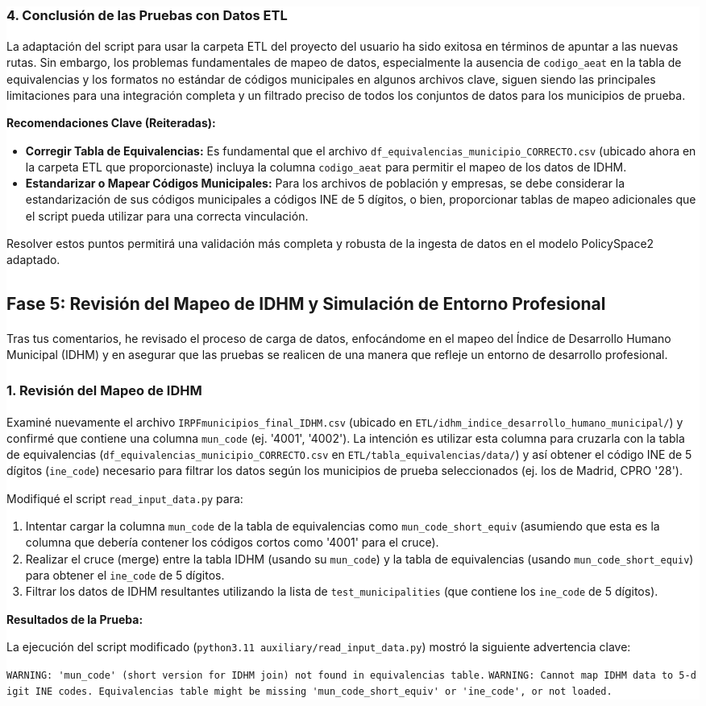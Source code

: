 ### 4. Conclusión de las Pruebas con Datos ETL

La adaptación del script para usar la carpeta ETL del proyecto del usuario ha sido exitosa en términos de apuntar a las nuevas rutas. Sin embargo, los problemas fundamentales de mapeo de datos, especialmente la ausencia de `codigo_aeat` en la tabla de equivalencias y los formatos no estándar de códigos municipales en algunos archivos clave, siguen siendo las principales limitaciones para una integración completa y un filtrado preciso de todos los conjuntos de datos para los municipios de prueba.

**Recomendaciones Clave (Reiteradas):**

*   **Corregir Tabla de Equivalencias:** Es fundamental que el archivo `df_equivalencias_municipio_CORRECTO.csv` (ubicado ahora en la carpeta ETL que proporcionaste) incluya la columna `codigo_aeat` para permitir el mapeo de los datos de IDHM.
*   **Estandarizar o Mapear Códigos Municipales:** Para los archivos de población y empresas, se debe considerar la estandarización de sus códigos municipales a códigos INE de 5 dígitos, o bien, proporcionar tablas de mapeo adicionales que el script pueda utilizar para una correcta vinculación.

Resolver estos puntos permitirá una validación más completa y robusta de la ingesta de datos en el modelo PolicySpace2 adaptado.

## Fase 5: Revisión del Mapeo de IDHM y Simulación de Entorno Profesional

Tras tus comentarios, he revisado el proceso de carga de datos, enfocándome en el mapeo del Índice de Desarrollo Humano Municipal (IDHM) y en asegurar que las pruebas se realicen de una manera que refleje un entorno de desarrollo profesional.

### 1. Revisión del Mapeo de IDHM

Examiné nuevamente el archivo `IRPFmunicipios_final_IDHM.csv` (ubicado en `ETL/idhm_indice_desarrollo_humano_municipal/`) y confirmé que contiene una columna `mun_code` (ej. '4001', '4002'). La intención es utilizar esta columna para cruzarla con la tabla de equivalencias (`df_equivalencias_municipio_CORRECTO.csv` en `ETL/tabla_equivalencias/data/`) y así obtener el código INE de 5 dígitos (`ine_code`) necesario para filtrar los datos según los municipios de prueba seleccionados (ej. los de Madrid, CPRO '28').

Modifiqué el script `read_input_data.py` para:

1.  Intentar cargar la columna `mun_code` de la tabla de equivalencias como `mun_code_short_equiv` (asumiendo que esta es la columna que debería contener los códigos cortos como '4001' para el cruce).
2.  Realizar el cruce (merge) entre la tabla IDHM (usando su `mun_code`) y la tabla de equivalencias (usando `mun_code_short_equiv`) para obtener el `ine_code` de 5 dígitos.
3.  Filtrar los datos de IDHM resultantes utilizando la lista de `test_municipalities` (que contiene los `ine_code` de 5 dígitos).

**Resultados de la Prueba:**

La ejecución del script modificado (`python3.11 auxiliary/read_input_data.py`) mostró la siguiente advertencia clave:

`WARNING: 'mun_code' (short version for IDHM join) not found in equivalencias table.`
`WARNING: Cannot map IDHM data to 5-digit INE codes. Equivalencias table might be missing 'mun_code_short_equiv' or 'ine_code', or not loaded.`
